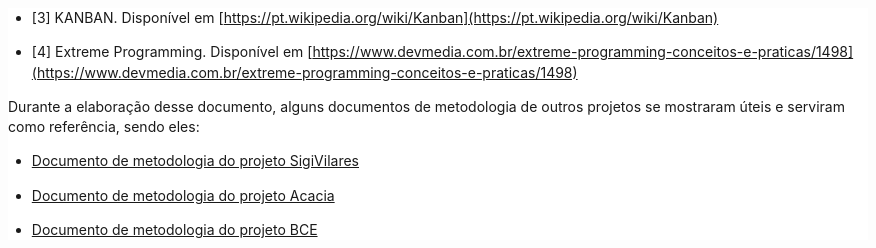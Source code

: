 * [3] KANBAN. Disponível em [https://pt.wikipedia.org/wiki/Kanban](https://pt.wikipedia.org/wiki/Kanban)

* [4] Extreme Programming. Disponível em [https://www.devmedia.com.br/extreme-programming-conceitos-e-praticas/1498](https://www.devmedia.com.br/extreme-programming-conceitos-e-praticas/1498)

Durante a elaboração desse documento, alguns documentos de metodologia de outros projetos se mostraram úteis e serviram como referência, sendo eles:

* [Documento de metodologia do projeto SigiVilares](https://interacao-humano-computador.github.io/2019.2-SigiVilares/planejamento/Metodologia/)
  
* [Documento de metodologia do projeto Acacia](https://fga-eps-mds.github.io/2019.2-Acacia/#/project_methodology)
  
* [Documento de metodologia do projeto BCE](https://interacao-humano-computador.github.io/2020.1-BCE/#/pages/ponto_de_controle_1/metodologia_do_projeto)